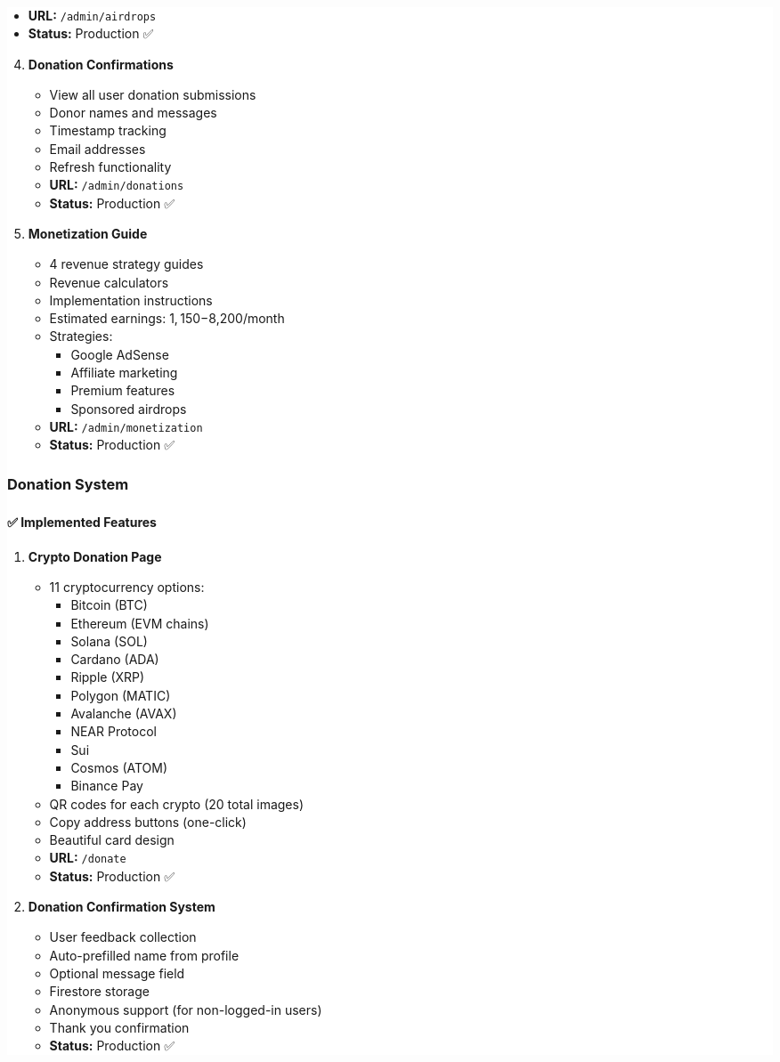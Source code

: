    - **URL:** `/admin/airdrops`
   - **Status:** Production ✅

4. **Donation Confirmations**

   - View all user donation submissions
   - Donor names and messages
   - Timestamp tracking
   - Email addresses
   - Refresh functionality
   - **URL:** `/admin/donations`
   - **Status:** Production ✅

5. **Monetization Guide**
   - 4 revenue strategy guides
   - Revenue calculators
   - Implementation instructions
   - Estimated earnings: $1,150-$8,200/month
   - Strategies:
     - Google AdSense
     - Affiliate marketing
     - Premium features
     - Sponsored airdrops
   - **URL:** `/admin/monetization`
   - **Status:** Production ✅

### Donation System

#### ✅ Implemented Features

1. **Crypto Donation Page**

   - 11 cryptocurrency options:
     - Bitcoin (BTC)
     - Ethereum (EVM chains)
     - Solana (SOL)
     - Cardano (ADA)
     - Ripple (XRP)
     - Polygon (MATIC)
     - Avalanche (AVAX)
     - NEAR Protocol
     - Sui
     - Cosmos (ATOM)
     - Binance Pay
   - QR codes for each crypto (20 total images)
   - Copy address buttons (one-click)
   - Beautiful card design
   - **URL:** `/donate`
   - **Status:** Production ✅

2. **Donation Confirmation System**
   - User feedback collection
   - Auto-prefilled name from profile
   - Optional message field
   - Firestore storage
   - Anonymous support (for non-logged-in users)
   - Thank you confirmation
   - **Status:** Production ✅
